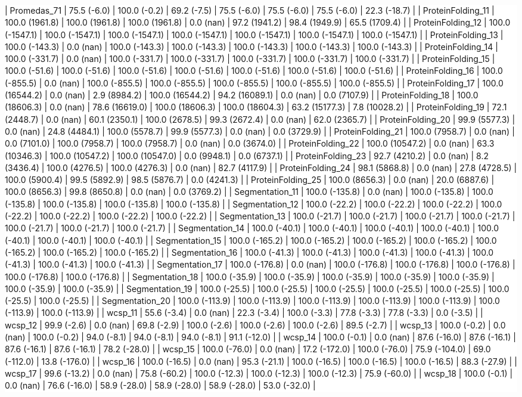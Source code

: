 | Promedas_71        | 75.5 (-6.0)     | 100.0 (-0.2)    | 69.2 (-7.5)     | 75.5 (-6.0)      | 75.5 (-6.0)         | 75.5 (-6.0)      | 22.3 (-18.7)    |
| ProteinFolding_11  | 100.0 (1961.8)  | 100.0 (1961.8)  | 100.0 (1961.8)  | 0.0 (nan)        | 97.2 (1941.2)       | 98.4 (1949.9)    | 65.5 (1709.4)   |
| ProteinFolding_12  | 100.0 (-1547.1) | 100.0 (-1547.1) | 100.0 (-1547.1) | 100.0 (-1547.1)  | 100.0 (-1547.1)     | 100.0 (-1547.1)  | 100.0 (-1547.1) |
| ProteinFolding_13  | 100.0 (-143.3)  | 0.0 (nan)       | 100.0 (-143.3)  | 100.0 (-143.3)   | 100.0 (-143.3)      | 100.0 (-143.3)   | 100.0 (-143.3)  |
| ProteinFolding_14  | 100.0 (-331.7)  | 0.0 (nan)       | 100.0 (-331.7)  | 100.0 (-331.7)   | 100.0 (-331.7)      | 100.0 (-331.7)   | 100.0 (-331.7)  |
| ProteinFolding_15  | 100.0 (-51.6)   | 100.0 (-51.6)   | 100.0 (-51.6)   | 100.0 (-51.6)    | 100.0 (-51.6)       | 100.0 (-51.6)    | 100.0 (-51.6)   |
| ProteinFolding_16  | 100.0 (-855.5)  | 0.0 (nan)       | 100.0 (-855.5)  | 100.0 (-855.5)   | 100.0 (-855.5)      | 100.0 (-855.5)   | 100.0 (-855.5)  |
| ProteinFolding_17  | 100.0 (16544.2) | 0.0 (nan)       | 2.9 (8984.2)    | 100.0 (16544.2)  | 94.2 (16089.1)      | 0.0 (nan)        | 0.0 (7107.9)    |
| ProteinFolding_18  | 100.0 (18606.3) | 0.0 (nan)       | 78.6 (16619.0)  | 100.0 (18606.3)  | 100.0 (18604.3)     | 63.2 (15177.3)   | 7.8 (10028.2)   |
| ProteinFolding_19  | 72.1 (2448.7)   | 0.0 (nan)       | 60.1 (2350.1)   | 100.0 (2678.5)   | 99.3 (2672.4)       | 0.0 (nan)        | 62.0 (2365.7)   |
| ProteinFolding_20  | 99.9 (5577.3)   | 0.0 (nan)       | 24.8 (4484.1)   | 100.0 (5578.7)   | 99.9 (5577.3)       | 0.0 (nan)        | 0.0 (3729.9)    |
| ProteinFolding_21  | 100.0 (7958.7)  | 0.0 (nan)       | 0.0 (7101.0)    | 100.0 (7958.7)   | 100.0 (7958.7)      | 0.0 (nan)        | 0.0 (3674.0)    |
| ProteinFolding_22  | 100.0 (10547.2) | 0.0 (nan)       | 63.3 (10346.3)  | 100.0 (10547.2)  | 100.0 (10547.0)     | 0.0 (9948.1)     | 0.0 (6737.1)    |
| ProteinFolding_23  | 92.7 (4210.2)   | 0.0 (nan)       | 8.2 (3436.4)    | 100.0 (4276.5)   | 100.0 (4276.3)      | 0.0 (nan)        | 82.7 (4117.9)   |
| ProteinFolding_24  | 98.1 (5868.8)   | 0.0 (nan)       | 27.8 (4728.5)   | 100.0 (5900.4)   | 99.5 (5892.9)       | 98.5 (5876.7)    | 0.0 (4241.3)    |
| ProteinFolding_25  | 100.0 (8656.3)  | 0.0 (nan)       | 20.0 (6887.6)   | 100.0 (8656.3)   | 99.8 (8650.8)       | 0.0 (nan)        | 0.0 (3769.2)    |
| Segmentation_11    | 100.0 (-135.8)  | 0.0 (nan)       | 100.0 (-135.8)  | 100.0 (-135.8)   | 100.0 (-135.8)      | 100.0 (-135.8)   | 100.0 (-135.8)  |
| Segmentation_12    | 100.0 (-22.2)   | 100.0 (-22.2)   | 100.0 (-22.2)   | 100.0 (-22.2)    | 100.0 (-22.2)       | 100.0 (-22.2)    | 100.0 (-22.2)   |
| Segmentation_13    | 100.0 (-21.7)   | 100.0 (-21.7)   | 100.0 (-21.7)   | 100.0 (-21.7)    | 100.0 (-21.7)       | 100.0 (-21.7)    | 100.0 (-21.7)   |
| Segmentation_14    | 100.0 (-40.1)   | 100.0 (-40.1)   | 100.0 (-40.1)   | 100.0 (-40.1)    | 100.0 (-40.1)       | 100.0 (-40.1)    | 100.0 (-40.1)   |
| Segmentation_15    | 100.0 (-165.2)  | 100.0 (-165.2)  | 100.0 (-165.2)  | 100.0 (-165.2)   | 100.0 (-165.2)      | 100.0 (-165.2)   | 100.0 (-165.2)  |
| Segmentation_16    | 100.0 (-41.3)   | 100.0 (-41.3)   | 100.0 (-41.3)   | 100.0 (-41.3)    | 100.0 (-41.3)       | 100.0 (-41.3)    | 100.0 (-41.3)   |
| Segmentation_17    | 100.0 (-176.8)  | 0.0 (nan)       | 100.0 (-176.8)  | 100.0 (-176.8)   | 100.0 (-176.8)      | 100.0 (-176.8)   | 100.0 (-176.8)  |
| Segmentation_18    | 100.0 (-35.9)   | 100.0 (-35.9)   | 100.0 (-35.9)   | 100.0 (-35.9)    | 100.0 (-35.9)       | 100.0 (-35.9)    | 100.0 (-35.9)   |
| Segmentation_19    | 100.0 (-25.5)   | 100.0 (-25.5)   | 100.0 (-25.5)   | 100.0 (-25.5)    | 100.0 (-25.5)       | 100.0 (-25.5)    | 100.0 (-25.5)   |
| Segmentation_20    | 100.0 (-113.9)  | 100.0 (-113.9)  | 100.0 (-113.9)  | 100.0 (-113.9)   | 100.0 (-113.9)      | 100.0 (-113.9)   | 100.0 (-113.9)  |
| wcsp_11            | 55.6 (-3.4)     | 0.0 (nan)       | 22.3 (-3.4)     | 100.0 (-3.3)     | 77.8 (-3.3)         | 77.8 (-3.3)      | 0.0 (-3.5)      |
| wcsp_12            | 99.9 (-2.6)     | 0.0 (nan)       | 69.8 (-2.9)     | 100.0 (-2.6)     | 100.0 (-2.6)        | 100.0 (-2.6)     | 89.5 (-2.7)     |
| wcsp_13            | 100.0 (-0.2)    | 0.0 (nan)       | 100.0 (-0.2)    | 94.0 (-8.1)      | 94.0 (-8.1)         | 94.0 (-8.1)      | 91.1 (-12.0)    |
| wcsp_14            | 100.0 (-0.1)    | 0.0 (nan)       | 87.6 (-16.0)    | 87.6 (-16.1)     | 87.6 (-16.1)        | 87.6 (-16.1)     | 78.2 (-28.0)    |
| wcsp_15            | 100.0 (-76.0)   | 0.0 (nan)       | 17.2 (-172.0)   | 100.0 (-76.0)    | 75.9 (-104.0)       | 69.0 (-112.0)    | 13.8 (-176.0)   |
| wcsp_16            | 100.0 (-16.5)   | 0.0 (nan)       | 95.3 (-21.1)    | 100.0 (-16.5)    | 100.0 (-16.5)       | 100.0 (-16.5)    | 88.3 (-27.9)    |
| wcsp_17            | 99.6 (-13.2)    | 0.0 (nan)       | 75.8 (-60.2)    | 100.0 (-12.3)    | 100.0 (-12.3)       | 100.0 (-12.3)    | 75.9 (-60.0)    |
| wcsp_18            | 100.0 (-0.1)    | 0.0 (nan)       | 76.6 (-16.0)    | 58.9 (-28.0)     | 58.9 (-28.0)        | 58.9 (-28.0)     | 53.0 (-32.0)    |
